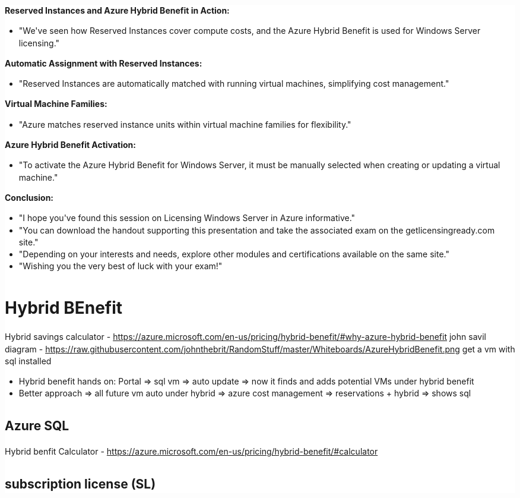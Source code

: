 **Reserved Instances and Azure Hybrid Benefit in Action:**
- "We've seen how Reserved Instances cover compute costs, and the Azure Hybrid Benefit is used for Windows Server licensing."

**Automatic Assignment with Reserved Instances:**
- "Reserved Instances are automatically matched with running virtual machines, simplifying cost management."

**Virtual Machine Families:**
- "Azure matches reserved instance units within virtual machine families for flexibility."

**Azure Hybrid Benefit Activation:**
- "To activate the Azure Hybrid Benefit for Windows Server, it must be manually selected when creating or updating a virtual machine."

**Conclusion:**
- "I hope you've found this session on Licensing Windows Server in Azure informative."
- "You can download the handout supporting this presentation and take the associated exam on the getlicensingready.com site."
- "Depending on your interests and needs, explore other modules and certifications available on the same site."
- "Wishing you the very best of luck with your exam!"
# Hybrid BEnefit
Hybrid savings calculator - https://azure.microsoft.com/en-us/pricing/hybrid-benefit/#why-azure-hybrid-benefit
john savil diagram - https://raw.githubusercontent.com/johnthebrit/RandomStuff/master/Whiteboards/AzureHybridBenefit.png
get a vm with sql installed
- Hybrid benefit hands on: Portal => sql vm => auto update => now it finds and adds potential VMs under hybrid benefit
- Better approach => all future vm auto under hybrid => azure cost management => reservations + hybrid => shows sql 
## Azure SQL 
Hybrid benfit Calculator - https://azure.microsoft.com/en-us/pricing/hybrid-benefit/#calculator
## subscription license (SL)
